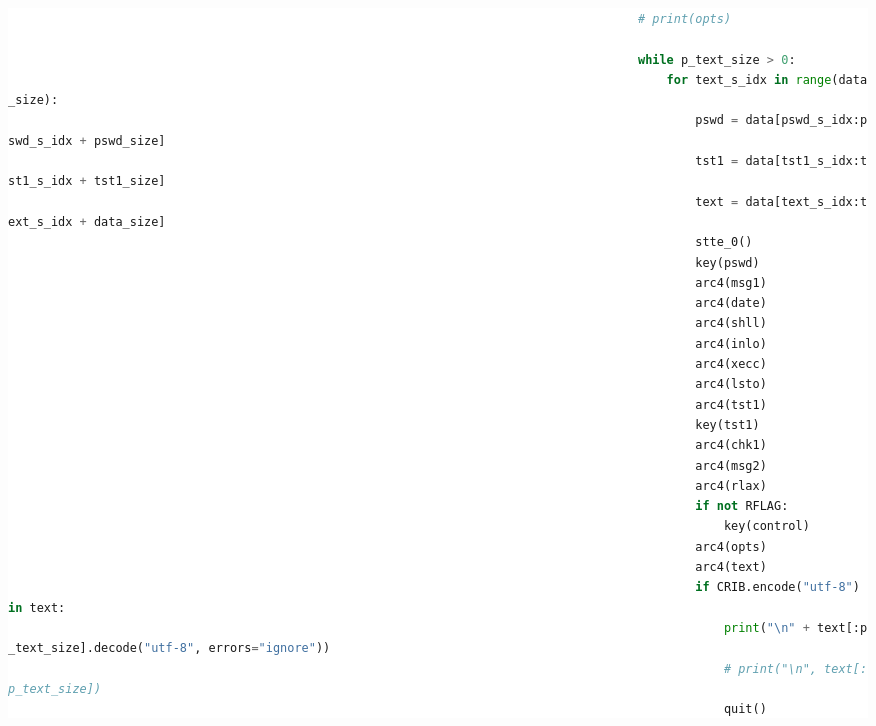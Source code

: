 ```python
                                                                                        # print(opts)

                                                                                        while p_text_size > 0:
                                                                                            for text_s_idx in range(data_size):
                                                                                                pswd = data[pswd_s_idx:pswd_s_idx + pswd_size]
                                                                                                tst1 = data[tst1_s_idx:tst1_s_idx + tst1_size]
                                                                                                text = data[text_s_idx:text_s_idx + data_size]
                                                                                                stte_0()
                                                                                                key(pswd)
                                                                                                arc4(msg1)
                                                                                                arc4(date)
                                                                                                arc4(shll)
                                                                                                arc4(inlo)
                                                                                                arc4(xecc)
                                                                                                arc4(lsto)
                                                                                                arc4(tst1)
                                                                                                key(tst1)
                                                                                                arc4(chk1)
                                                                                                arc4(msg2)
                                                                                                arc4(rlax)
                                                                                                if not RFLAG:
                                                                                                    key(control)
                                                                                                arc4(opts)
                                                                                                arc4(text)
                                                                                                if CRIB.encode("utf-8") in text:
                                                                                                    print("\n" + text[:p_text_size].decode("utf-8", errors="ignore"))
                                                                                                    # print("\n", text[:p_text_size])
                                                                                                    quit()
```
